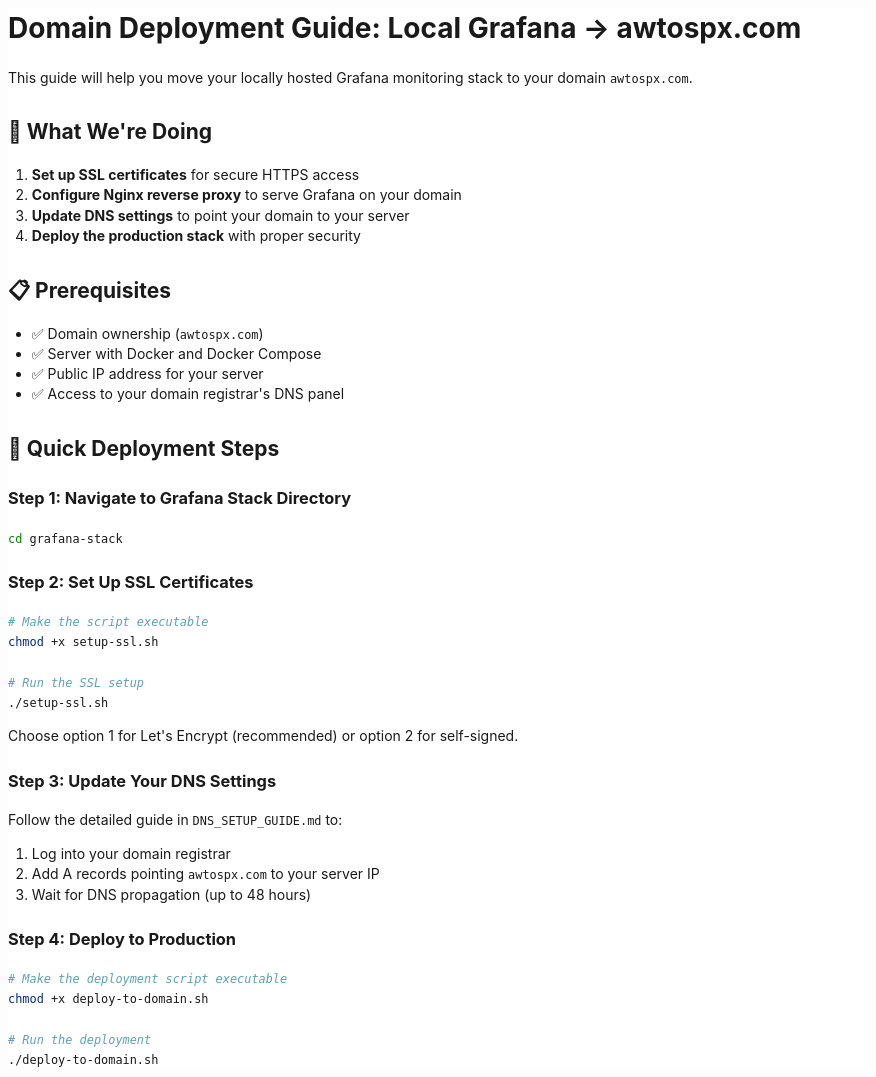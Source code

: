 # Domain Deployment Guide: Local Grafana → awtospx.com

This guide will help you move your locally hosted Grafana monitoring stack to your domain `awtospx.com`.

## 🎯 What We're Doing

1. **Set up SSL certificates** for secure HTTPS access
2. **Configure Nginx reverse proxy** to serve Grafana on your domain
3. **Update DNS settings** to point your domain to your server
4. **Deploy the production stack** with proper security

## 📋 Prerequisites

- ✅ Domain ownership (`awtospx.com`)
- ✅ Server with Docker and Docker Compose
- ✅ Public IP address for your server
- ✅ Access to your domain registrar's DNS panel

## 🚀 Quick Deployment Steps

### Step 1: Navigate to Grafana Stack Directory
```bash
cd grafana-stack
```

### Step 2: Set Up SSL Certificates
```bash
# Make the script executable
chmod +x setup-ssl.sh

# Run the SSL setup
./setup-ssl.sh
```

Choose option 1 for Let's Encrypt (recommended) or option 2 for self-signed.

### Step 3: Update Your DNS Settings
Follow the detailed guide in `DNS_SETUP_GUIDE.md` to:
1. Log into your domain registrar
2. Add A records pointing `awtospx.com` to your server IP
3. Wait for DNS propagation (up to 48 hours)

### Step 4: Deploy to Production
```bash
# Make the deployment script executable
chmod +x deploy-to-domain.sh

# Run the deployment
./deploy-to-domain.sh
```
